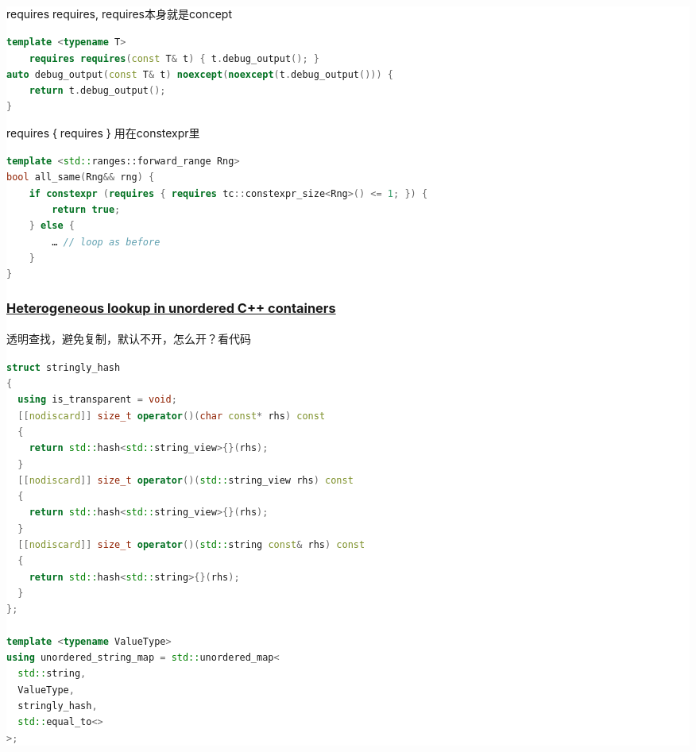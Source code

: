 requires requires, requires本身就是concept

```c++
template <typename T>
    requires requires(const T& t) { t.debug_output(); }
auto debug_output(const T& t) noexcept(noexcept(t.debug_output())) {
    return t.debug_output();
}
```
requires { requires } 用在constexpr里
```c++
template <std::ranges::forward_range Rng>
bool all_same(Rng&& rng) {
    if constexpr (requires { requires tc::constexpr_size<Rng>() <= 1; }) {
        return true;
    } else {
        … // loop as before
    }
}
```

### [Heterogeneous lookup in unordered C++ containers](https://schneide.blog/2024/10/23/heterogeneous-lookup-in-unordered-c-containers/)

透明查找，避免复制，默认不开，怎么开？看代码

```c++
struct stringly_hash
{
  using is_transparent = void;
  [[nodiscard]] size_t operator()(char const* rhs) const
  {
    return std::hash<std::string_view>{}(rhs);
  }
  [[nodiscard]] size_t operator()(std::string_view rhs) const
  {
    return std::hash<std::string_view>{}(rhs);
  }
  [[nodiscard]] size_t operator()(std::string const& rhs) const
  {
    return std::hash<std::string>{}(rhs);
  }
};

template <typename ValueType>
using unordered_string_map = std::unordered_map<
  std::string,
  ValueType,
  stringly_hash,
  std::equal_to<>
>;
```
